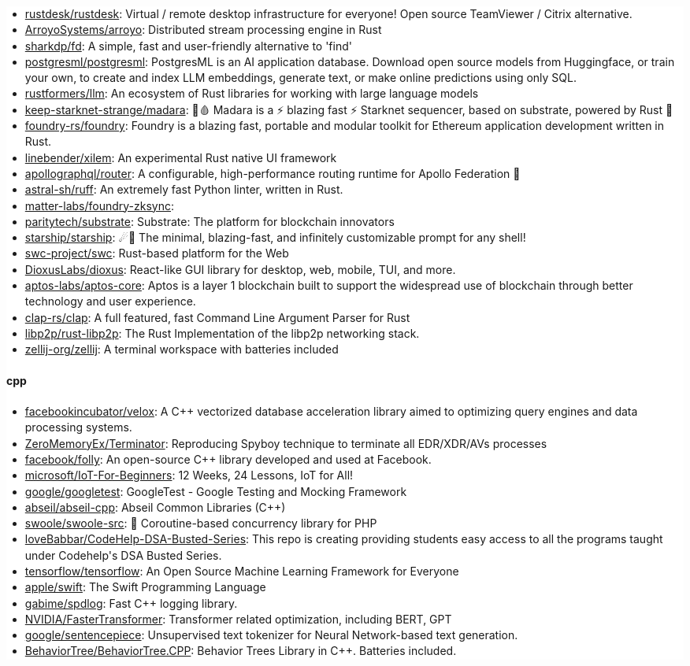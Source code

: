 * [rustdesk/rustdesk](https://github.com/rustdesk/rustdesk): Virtual / remote desktop infrastructure for everyone! Open source TeamViewer / Citrix alternative.
* [ArroyoSystems/arroyo](https://github.com/ArroyoSystems/arroyo): Distributed stream processing engine in Rust
* [sharkdp/fd](https://github.com/sharkdp/fd): A simple, fast and user-friendly alternative to 'find'
* [postgresml/postgresml](https://github.com/postgresml/postgresml): PostgresML is an AI application database. Download open source models from Huggingface, or train your own, to create and index LLM embeddings, generate text, or make online predictions using only SQL.
* [rustformers/llm](https://github.com/rustformers/llm): An ecosystem of Rust libraries for working with large language models
* [keep-starknet-strange/madara](https://github.com/keep-starknet-strange/madara): 🥷🩸 Madara is a ⚡ blazing fast ⚡ Starknet sequencer, based on substrate, powered by Rust 🦀
* [foundry-rs/foundry](https://github.com/foundry-rs/foundry): Foundry is a blazing fast, portable and modular toolkit for Ethereum application development written in Rust.
* [linebender/xilem](https://github.com/linebender/xilem): An experimental Rust native UI framework
* [apollographql/router](https://github.com/apollographql/router): A configurable, high-performance routing runtime for Apollo Federation 🚀
* [astral-sh/ruff](https://github.com/astral-sh/ruff): An extremely fast Python linter, written in Rust.
* [matter-labs/foundry-zksync](https://github.com/matter-labs/foundry-zksync): 
* [paritytech/substrate](https://github.com/paritytech/substrate): Substrate: The platform for blockchain innovators
* [starship/starship](https://github.com/starship/starship): ☄🌌️ The minimal, blazing-fast, and infinitely customizable prompt for any shell!
* [swc-project/swc](https://github.com/swc-project/swc): Rust-based platform for the Web
* [DioxusLabs/dioxus](https://github.com/DioxusLabs/dioxus): React-like GUI library for desktop, web, mobile, TUI, and more.
* [aptos-labs/aptos-core](https://github.com/aptos-labs/aptos-core): Aptos is a layer 1 blockchain built to support the widespread use of blockchain through better technology and user experience.
* [clap-rs/clap](https://github.com/clap-rs/clap): A full featured, fast Command Line Argument Parser for Rust
* [libp2p/rust-libp2p](https://github.com/libp2p/rust-libp2p): The Rust Implementation of the libp2p networking stack.
* [zellij-org/zellij](https://github.com/zellij-org/zellij): A terminal workspace with batteries included

#### cpp
* [facebookincubator/velox](https://github.com/facebookincubator/velox): A C++ vectorized database acceleration library aimed to optimizing query engines and data processing systems.
* [ZeroMemoryEx/Terminator](https://github.com/ZeroMemoryEx/Terminator): Reproducing Spyboy technique to terminate all EDR/XDR/AVs processes
* [facebook/folly](https://github.com/facebook/folly): An open-source C++ library developed and used at Facebook.
* [microsoft/IoT-For-Beginners](https://github.com/microsoft/IoT-For-Beginners): 12 Weeks, 24 Lessons, IoT for All!
* [google/googletest](https://github.com/google/googletest): GoogleTest - Google Testing and Mocking Framework
* [abseil/abseil-cpp](https://github.com/abseil/abseil-cpp): Abseil Common Libraries (C++)
* [swoole/swoole-src](https://github.com/swoole/swoole-src): 🚀 Coroutine-based concurrency library for PHP
* [loveBabbar/CodeHelp-DSA-Busted-Series](https://github.com/loveBabbar/CodeHelp-DSA-Busted-Series): This repo is creating providing students easy access to all the programs taught under Codehelp's DSA Busted Series.
* [tensorflow/tensorflow](https://github.com/tensorflow/tensorflow): An Open Source Machine Learning Framework for Everyone
* [apple/swift](https://github.com/apple/swift): The Swift Programming Language
* [gabime/spdlog](https://github.com/gabime/spdlog): Fast C++ logging library.
* [NVIDIA/FasterTransformer](https://github.com/NVIDIA/FasterTransformer): Transformer related optimization, including BERT, GPT
* [google/sentencepiece](https://github.com/google/sentencepiece): Unsupervised text tokenizer for Neural Network-based text generation.
* [BehaviorTree/BehaviorTree.CPP](https://github.com/BehaviorTree/BehaviorTree.CPP): Behavior Trees Library in C++. Batteries included.